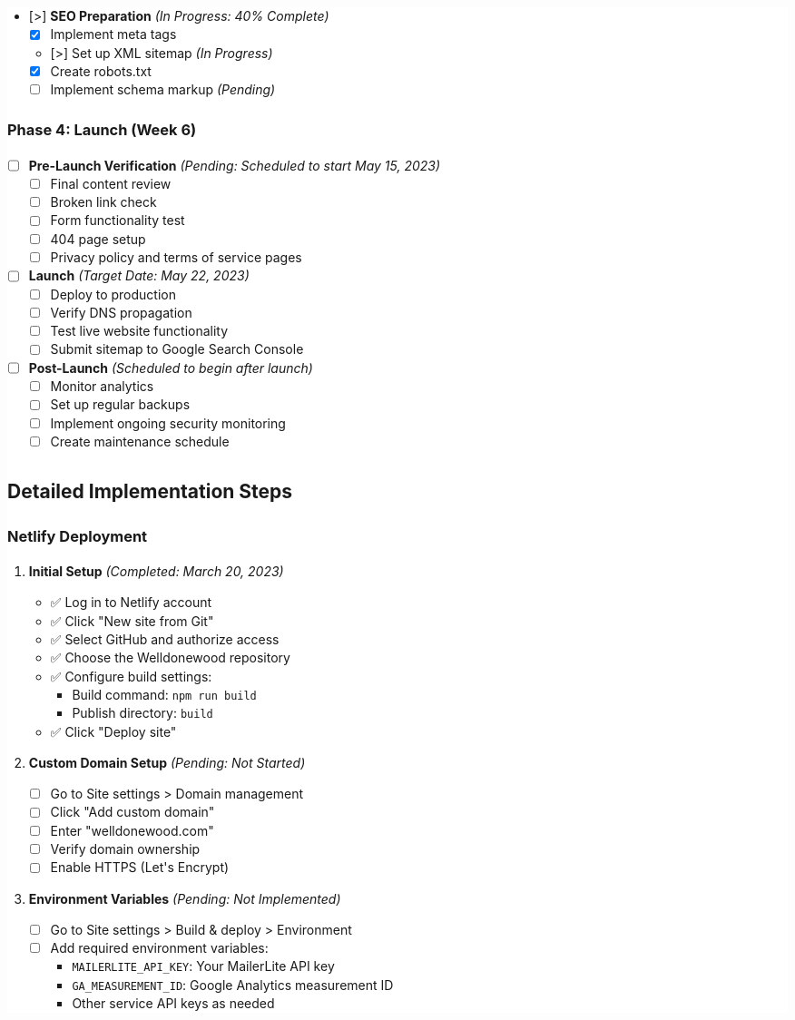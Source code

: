 - [>] **SEO Preparation** *(In Progress: 40% Complete)*
  - [x] Implement meta tags
  - [>] Set up XML sitemap *(In Progress)*
  - [x] Create robots.txt
  - [ ] Implement schema markup *(Pending)*

### Phase 4: Launch (Week 6)

- [ ] **Pre-Launch Verification** *(Pending: Scheduled to start May 15, 2023)*
  - [ ] Final content review
  - [ ] Broken link check
  - [ ] Form functionality test
  - [ ] 404 page setup
  - [ ] Privacy policy and terms of service pages

- [ ] **Launch** *(Target Date: May 22, 2023)*
  - [ ] Deploy to production
  - [ ] Verify DNS propagation
  - [ ] Test live website functionality
  - [ ] Submit sitemap to Google Search Console

- [ ] **Post-Launch** *(Scheduled to begin after launch)*
  - [ ] Monitor analytics
  - [ ] Set up regular backups
  - [ ] Implement ongoing security monitoring
  - [ ] Create maintenance schedule

## Detailed Implementation Steps

### Netlify Deployment

1. **Initial Setup** *(Completed: March 20, 2023)*
   - ✅ Log in to Netlify account
   - ✅ Click "New site from Git"
   - ✅ Select GitHub and authorize access
   - ✅ Choose the Welldonewood repository
   - ✅ Configure build settings:
     - Build command: `npm run build`
     - Publish directory: `build`
   - ✅ Click "Deploy site"

2. **Custom Domain Setup** *(Pending: Not Started)*
   - [ ] Go to Site settings > Domain management
   - [ ] Click "Add custom domain"
   - [ ] Enter "welldonewood.com"
   - [ ] Verify domain ownership
   - [ ] Enable HTTPS (Let's Encrypt)

3. **Environment Variables** *(Pending: Not Implemented)*
   - [ ] Go to Site settings > Build & deploy > Environment
   - [ ] Add required environment variables:
     - `MAILERLITE_API_KEY`: Your MailerLite API key
     - `GA_MEASUREMENT_ID`: Google Analytics measurement ID
     - Other service API keys as needed
